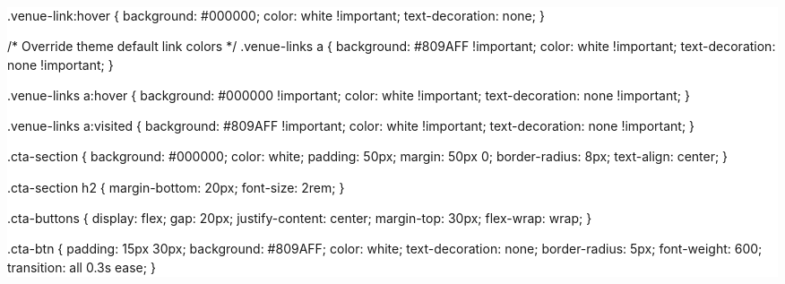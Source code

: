 .venue-link:hover {
  background: #000000;
  color: white !important;
  text-decoration: none;
}

/* Override theme default link colors */
.venue-links a {
  background: #809AFF !important;
  color: white !important;
  text-decoration: none !important;
}

.venue-links a:hover {
  background: #000000 !important;
  color: white !important;
  text-decoration: none !important;
}

.venue-links a:visited {
  background: #809AFF !important;
  color: white !important;
  text-decoration: none !important;
}

.cta-section {
  background: #000000;
  color: white;
  padding: 50px;
  margin: 50px 0;
  border-radius: 8px;
  text-align: center;
}

.cta-section h2 {
  margin-bottom: 20px;
  font-size: 2rem;
}

.cta-buttons {
  display: flex;
  gap: 20px;
  justify-content: center;
  margin-top: 30px;
  flex-wrap: wrap;
}

.cta-btn {
  padding: 15px 30px;
  background: #809AFF;
  color: white;
  text-decoration: none;
  border-radius: 5px;
  font-weight: 600;
  transition: all 0.3s ease;
}
